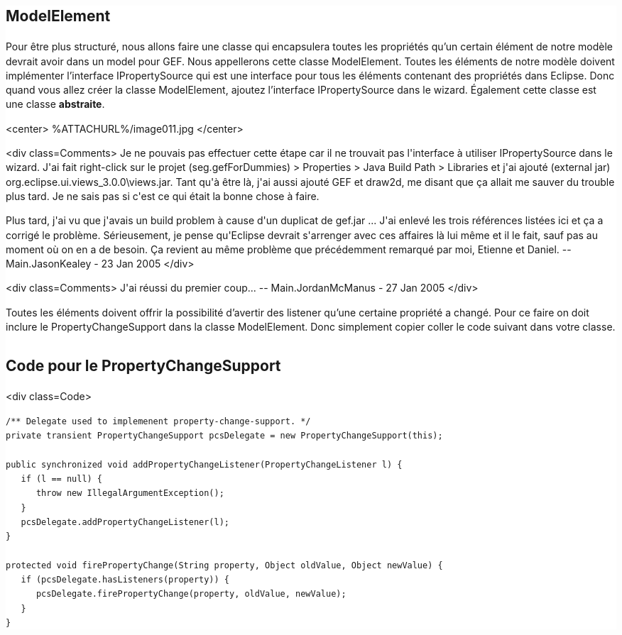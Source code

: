 ## ModelElement

Pour être plus structuré, nous allons faire une classe qui encapsulera
toutes les propriétés qu’un certain élément de notre modèle devrait
avoir dans un model pour GEF. Nous appellerons cette classe
ModelElement. Toutes les éléments de notre modèle doivent implémenter
l’interface IPropertySource qui est une interface pour tous les
éléments contenant des propriétés dans Eclipse. Donc quand vous allez
créer la classe ModelElement, ajoutez l’interface IPropertySource dans
le wizard. Également cette classe est une classe **abstraite**.

\<center\> %ATTACHURL%/image011.jpg \</center\>

\<div class=Comments\> Je ne pouvais pas effectuer cette étape car il ne
trouvait pas l'interface à utiliser IPropertySource dans le wizard. J'ai
fait right-click sur le projet (seg.gefForDummies) \> Properties \> Java
Build Path \> Libraries et j'ai ajouté (external jar)
org.eclipse.ui.views\_3.0.0\\views.jar. Tant qu'à être là, j'ai aussi
ajouté GEF et draw2d, me disant que ça allait me sauver du trouble plus
tard. Je ne sais pas si c'est ce qui était la bonne chose à faire.  
  
Plus tard, j'ai vu que j'avais un build problem à cause d'un duplicat de
gef.jar ... J'ai enlevé les trois références listées ici et ça a corrigé
le problème. Sérieusement, je pense qu'Eclipse devrait s'arrenger avec
ces affaires là lui même et il le fait, sauf pas au moment où on en a de
besoin. Ça revient au même problème que précédemment remarqué par moi,
Etienne et Daniel. -- Main.JasonKealey - 23 Jan 2005 \</div\>

\<div class=Comments\> J'ai réussi du premier coup... --
Main.JordanMcManus - 27 Jan 2005 \</div\>

Toutes les éléments doivent offrir la possibilité d’avertir des listener
qu’une certaine propriété a changé. Pour ce faire on doit inclure le
PropertyChangeSupport dans la classe ModelElement. Donc simplement
copier coller le code suivant dans votre classe.

## Code pour le PropertyChangeSupport

\<div class=Code\>

    /** Delegate used to implemenent property-change-support. */
    private transient PropertyChangeSupport pcsDelegate = new PropertyChangeSupport(this);
    
    public synchronized void addPropertyChangeListener(PropertyChangeListener l) {
       if (l == null) {
          throw new IllegalArgumentException();
       }
       pcsDelegate.addPropertyChangeListener(l);
    }
    
    protected void firePropertyChange(String property, Object oldValue, Object newValue) {
       if (pcsDelegate.hasListeners(property)) {
          pcsDelegate.firePropertyChange(property, oldValue, newValue);
       }
    }
    